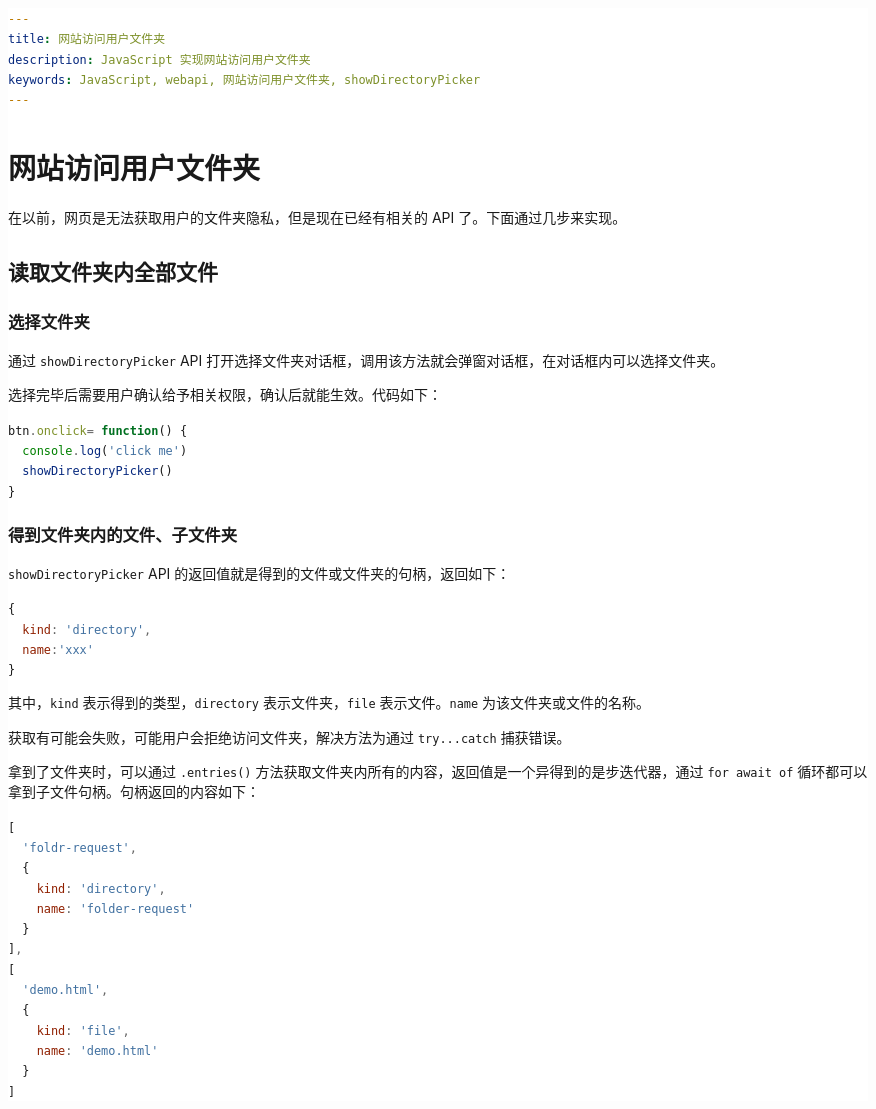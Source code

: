 ```yaml
---
title: 网站访问用户文件夹
description: JavaScript 实现网站访问用户文件夹
keywords: JavaScript, webapi, 网站访问用户文件夹, showDirectoryPicker
---
```


# 网站访问用户文件夹

在以前，网页是无法获取用户的文件夹隐私，但是现在已经有相关的 API 了。下面通过几步来实现。

## 读取文件夹内全部文件

### 选择文件夹

通过 `showDirectoryPicker` API 打开选择文件夹对话框，调用该方法就会弹窗对话框，在对话框内可以选择文件夹。

选择完毕后需要用户确认给予相关权限，确认后就能生效。代码如下：

```js
btn.onclick= function() {
  console.log('click me')
  showDirectoryPicker()
}
```

### 得到文件夹内的文件、子文件夹

`showDirectoryPicker` API 的返回值就是得到的文件或文件夹的句柄，返回如下：

```js
{
  kind: 'directory',
  name:'xxx'
}
```

其中，`kind` 表示得到的类型，`directory` 表示文件夹，`file` 表示文件。`name` 为该文件夹或文件的名称。

获取有可能会失败，可能用户会拒绝访问文件夹，解决方法为通过 `try...catch` 捕获错误。

拿到了文件夹时，可以通过 `.entries()` 方法获取文件夹内所有的内容，返回值是一个异得到的是步迭代器，通过 `for await of` 循环都可以拿到子文件句柄。句柄返回的内容如下：

```js
[
  'foldr-request',
  {
    kind: 'directory',
    name: 'folder-request'
  }
],
[
  'demo.html',
  {
    kind: 'file',
    name: 'demo.html'
  }
]
```

